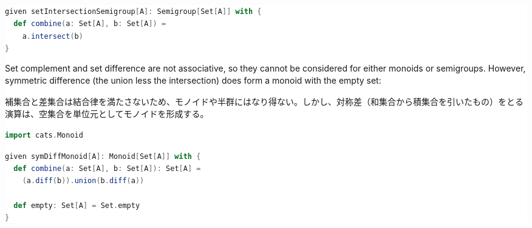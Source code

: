 ```scala mdoc:silent
given setIntersectionSemigroup[A]: Semigroup[Set[A]] with {
  def combine(a: Set[A], b: Set[A]) =
    a.intersect(b)
}
```

Set complement and set difference are not associative,
so they cannot be considered for either monoids or semigroups.
However, symmetric difference (the union less the intersection)
does form a monoid with the empty set:

補集合と差集合は結合律を満たさないため、モノイドや半群にはなり得ない。しかし、対称差（和集合から積集合を引いたもの）をとる演算は、空集合を単位元としてモノイドを形成する。

```scala mdoc:invisible:reset-object
import cats.Monoid
```
```scala mdoc:silent
given symDiffMonoid[A]: Monoid[Set[A]] with {
  def combine(a: Set[A], b: Set[A]): Set[A] =
    (a.diff(b)).union(b.diff(a))

  def empty: Set[A] = Set.empty
}
```
</div>
